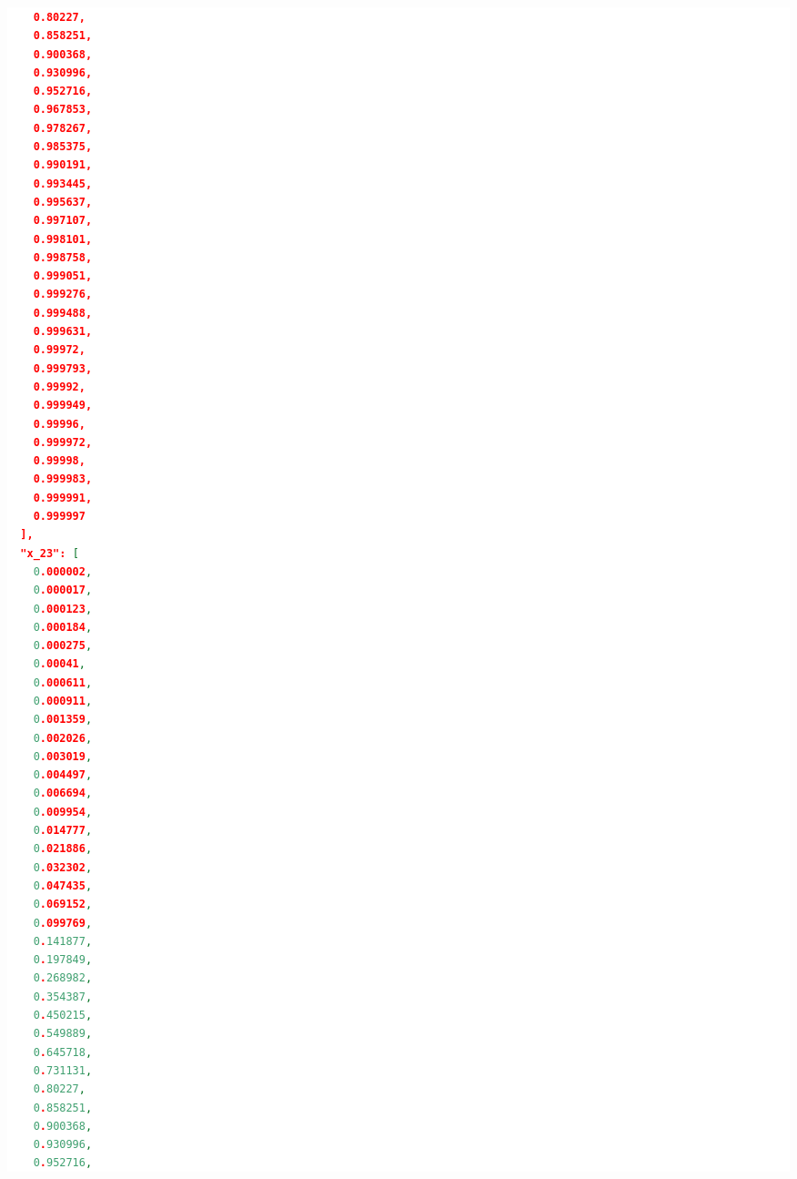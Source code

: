 ```json
    0.80227,
    0.858251,
    0.900368,
    0.930996,
    0.952716,
    0.967853,
    0.978267,
    0.985375,
    0.990191,
    0.993445,
    0.995637,
    0.997107,
    0.998101,
    0.998758,
    0.999051,
    0.999276,
    0.999488,
    0.999631,
    0.99972,
    0.999793,
    0.99992,
    0.999949,
    0.99996,
    0.999972,
    0.99998,
    0.999983,
    0.999991,
    0.999997
  ],
  "x_23": [
    0.000002,
    0.000017,
    0.000123,
    0.000184,
    0.000275,
    0.00041,
    0.000611,
    0.000911,
    0.001359,
    0.002026,
    0.003019,
    0.004497,
    0.006694,
    0.009954,
    0.014777,
    0.021886,
    0.032302,
    0.047435,
    0.069152,
    0.099769,
    0.141877,
    0.197849,
    0.268982,
    0.354387,
    0.450215,
    0.549889,
    0.645718,
    0.731131,
    0.80227,
    0.858251,
    0.900368,
    0.930996,
    0.952716,
```